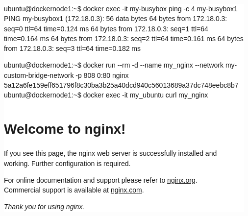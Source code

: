

ubuntu@dockernode1:~$ docker exec -it my-busybox ping -c 4 my-busybox1
PING my-busybox1 (172.18.0.3): 56 data bytes
64 bytes from 172.18.0.3: seq=0 ttl=64 time=0.124 ms
64 bytes from 172.18.0.3: seq=1 ttl=64 time=0.164 ms
64 bytes from 172.18.0.3: seq=2 ttl=64 time=0.161 ms
64 bytes from 172.18.0.3: seq=3 ttl=64 time=0.182 ms



ubuntu@dockernode1:~$ docker run --rm -d --name my_nginx --network my-custom-bridge-network -p 808  0:80 nginx
5a12a6fe159eff651796f8c30ba3b25a40dcd940c56013689a37dc748eebc8b7
ubuntu@dockernode1:~$ docker exec -it my_ubuntu curl my_nginx
<!DOCTYPE html>
<html>
<head>
<title>Welcome to nginx!</title>
<style>
html { color-scheme: light dark; }
body { width: 35em; margin: 0 auto;
font-family: Tahoma, Verdana, Arial, sans-serif; }
</style>
</head>
<body>
<h1>Welcome to nginx!</h1>
<p>If you see this page, the nginx web server is successfully installed and
working. Further configuration is required.</p>

<p>For online documentation and support please refer to
<a href="http://nginx.org/">nginx.org</a>.<br/>
Commercial support is available at
<a href="http://nginx.com/">nginx.com</a>.</p>

<p><em>Thank you for using nginx.</em></p>
</body>
</html>